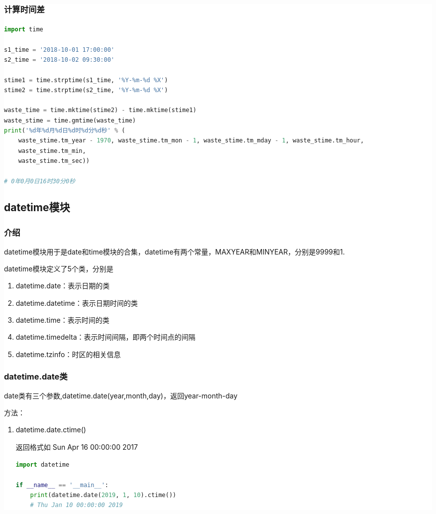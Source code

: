 ### 计算时间差

```python
import time

s1_time = '2018-10-01 17:00:00'
s2_time = '2018-10-02 09:30:00'

stime1 = time.strptime(s1_time, '%Y-%m-%d %X')
stime2 = time.strptime(s2_time, '%Y-%m-%d %X')

waste_time = time.mktime(stime2) - time.mktime(stime1)
waste_stime = time.gmtime(waste_time)
print('%d年%d月%d日%d时%d分%d秒' % (
    waste_stime.tm_year - 1970, waste_stime.tm_mon - 1, waste_stime.tm_mday - 1, waste_stime.tm_hour,
    waste_stime.tm_min,
    waste_stime.tm_sec))

# 0年0月0日16时30分0秒
```

## datetime模块

### 介绍

datetime模块用于是date和time模块的合集，datetime有两个常量，MAXYEAR和MINYEAR，分别是9999和1.

datetime模块定义了5个类，分别是

1. datetime.date：表示日期的类

2. datetime.datetime：表示日期时间的类

3. datetime.time：表示时间的类

4. datetime.timedelta：表示时间间隔，即两个时间点的间隔

5. datetime.tzinfo：时区的相关信息

### datetime.date类

date类有三个参数,datetime.date(year,month,day)，返回year-month-day

方法：

1. datetime.date.ctime()

   返回格式如 Sun Apr 16 00:00:00 2017

   ```python
   import datetime
   
   if __name__ == '__main__':
       print(datetime.date(2019, 1, 10).ctime())
       # Thu Jan 10 00:00:00 2019
   ```
